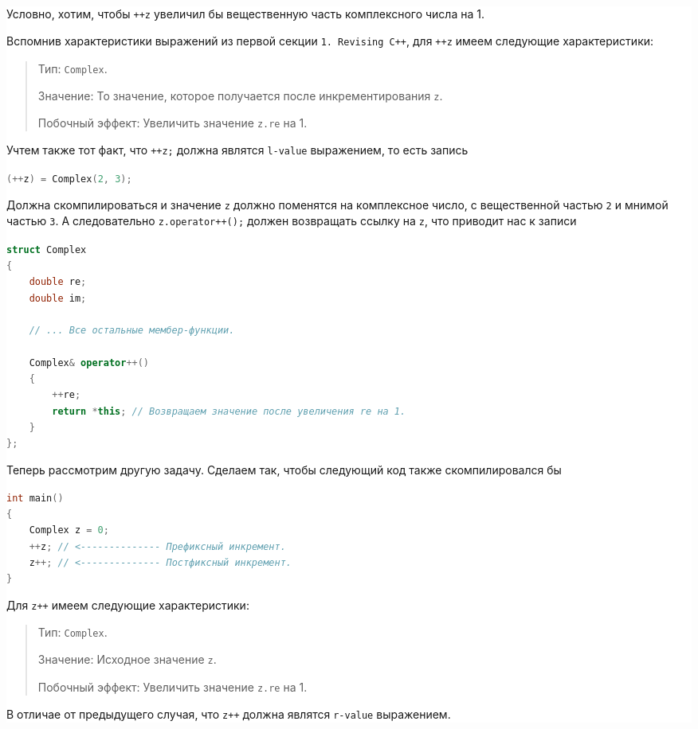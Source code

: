 Условно, хотим, чтобы `++z` увеличил бы вещественную часть комплексного числа на 1.

Вспомнив характеристики выражений из первой секции `1. Revising C++`, для `++z` имеем следующие характеристики:


> Тип: `Complex`.
>
> Значение: То значение, которое получается после инкрементирования `z`.
>
> Побочный эффект: Увеличить значение `z.re` на 1.


Учтем также тот факт, что `++z;` должна являтся `l-value` выражением, то есть запись
```cpp
(++z) = Complex(2, 3);
```
Должна скомпилироваться и значение `z` должно поменятся на комплексное число, с вещественной частью `2` и мнимой частью `3`. А следовательно `z.operator++();` должен возвращать ссылку на `z`, что приводит нас к записи

```cpp
struct Complex
{
    double re;
    double im;

    // ... Все остальные мембер-функции.

    Complex& operator++()
    {
        ++re;
        return *this; // Возвращаем значение после увеличения re на 1.
    }
};
```

Теперь рассмотрим другую задачу. Сделаем так, чтобы следующий код также скомпилировался бы
```cpp
int main()
{
    Complex z = 0;
    ++z; // <-------------- Префиксный инкремент.
    z++; // <-------------- Постфиксный инкремент.
}
```
Для `z++` имеем следующие характеристики:


> Тип: `Complex`.
> 
> Значение: Исходное значение `z`.
> 
> Побочный эффект: Увеличить значение `z.re` на 1.

В отличае от предыдущего случая, что `z++` должна являтся `r-value` выражением.
